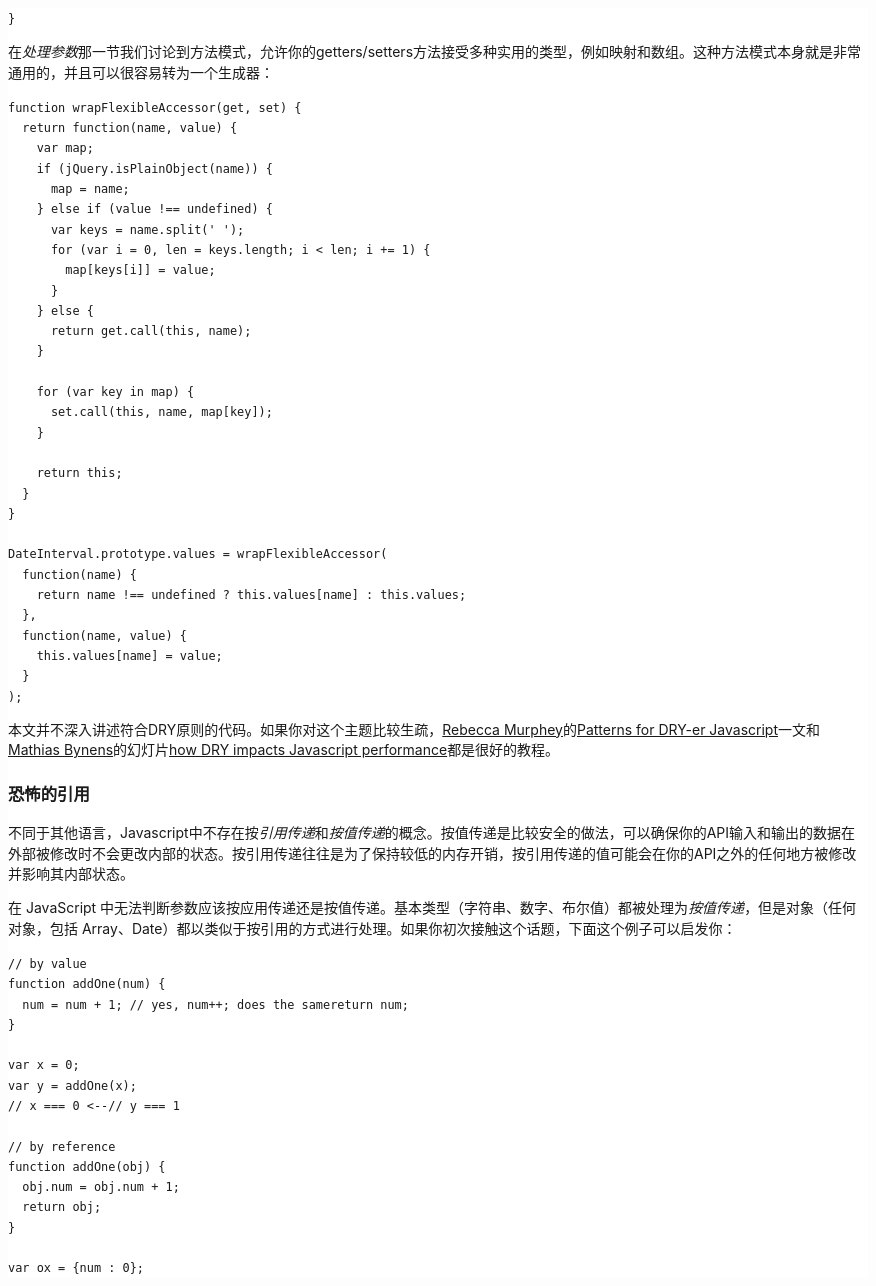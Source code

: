 ```
}
```
在*处理参数*那一节我们讨论到方法模式，允许你的getters/setters方法接受多种实用的类型，例如映射和数组。这种方法模式本身就是非常通用的，并且可以很容易转为一个生成器：
```
function wrapFlexibleAccessor(get, set) {
  return function(name, value) {
    var map;
    if (jQuery.isPlainObject(name)) {
      map = name;
    } else if (value !== undefined) {
      var keys = name.split(' ');
      for (var i = 0, len = keys.length; i < len; i += 1) {
        map[keys[i]] = value;
      }
    } else {
      return get.call(this, name);
    }
    
    for (var key in map) {
      set.call(this, name, map[key]);
    }
    
    return this;
  }
}

DateInterval.prototype.values = wrapFlexibleAccessor(
  function(name) {
    return name !== undefined ? this.values[name] : this.values;
  },
  function(name, value) {
    this.values[name] = value;
  }
);
```
本文并不深入讲述符合DRY原则的代码。如果你对这个主题比较生疏，[Rebecca Murphey](https://twitter.com/rmurphey)的[Patterns for DRY-er Javascript](http://rmurphey.com/blog/2010/07/12/patterns-for-dry-er-javascript/)一文和[Mathias Bynens](https://twitter.com/mathias)的幻灯片[how DRY impacts Javascript performance](http://slideshare.net/mathiasbynens/how-dry-impacts-javascript-performance-faster-javascript-execution-for-the-lazy-developer)都是很好的教程。

### 恐怖的引用
不同于其他语言，Javascript中不存在按*引用传递*和*按值传递*的概念。按值传递是比较安全的做法，可以确保你的API输入和输出的数据在外部被修改时不会更改内部的状态。按引用传递往往是为了保持较低的内存开销，按引用传递的值可能会在你的API之外的任何地方被修改并影响其内部状态。

在 JavaScript 中无法判断参数应该按应用传递还是按值传递。基本类型（字符串、数字、布尔值）都被处理为*按值传递*，但是对象（任何对象，包括 Array、Date）都以类似于按引用的方式进行处理。如果你初次接触这个话题，下面这个例子可以启发你：
```
// by value
function addOne(num) {
  num = num + 1; // yes, num++; does the samereturn num;
}

var x = 0;
var y = addOne(x);
// x === 0 <--// y === 1

// by reference
function addOne(obj) {
  obj.num = obj.num + 1;
  return obj;
}

var ox = {num : 0};
```